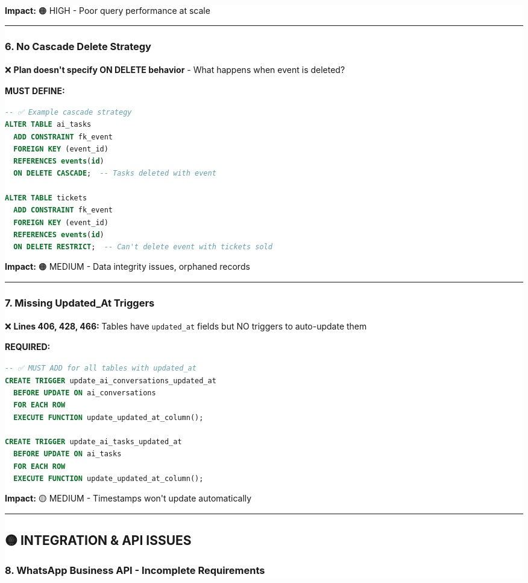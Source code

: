 **Impact:** 🟠 HIGH - Poor query performance at scale

---

### 6. **No Cascade Delete Strategy**

❌ **Plan doesn't specify ON DELETE behavior** - What happens when event is deleted?

**MUST DEFINE:**
```sql
-- ✅ Example cascade strategy
ALTER TABLE ai_tasks 
  ADD CONSTRAINT fk_event 
  FOREIGN KEY (event_id) 
  REFERENCES events(id) 
  ON DELETE CASCADE;  -- Tasks deleted with event

ALTER TABLE tickets
  ADD CONSTRAINT fk_event
  FOREIGN KEY (event_id)
  REFERENCES events(id)
  ON DELETE RESTRICT;  -- Can't delete event with tickets sold
```

**Impact:** 🟠 MEDIUM - Data integrity issues, orphaned records

---

### 7. **Missing Updated_At Triggers**

❌ **Lines 406, 428, 466:** Tables have `updated_at` fields but NO triggers to auto-update them

**REQUIRED:**
```sql
-- ✅ MUST ADD for all tables with updated_at
CREATE TRIGGER update_ai_conversations_updated_at
  BEFORE UPDATE ON ai_conversations
  FOR EACH ROW
  EXECUTE FUNCTION update_updated_at_column();

CREATE TRIGGER update_ai_tasks_updated_at
  BEFORE UPDATE ON ai_tasks
  FOR EACH ROW
  EXECUTE FUNCTION update_updated_at_column();
```

**Impact:** 🟡 MEDIUM - Timestamps won't update automatically

---

## 🟡 INTEGRATION & API ISSUES

### 8. **WhatsApp Business API - Incomplete Requirements**
